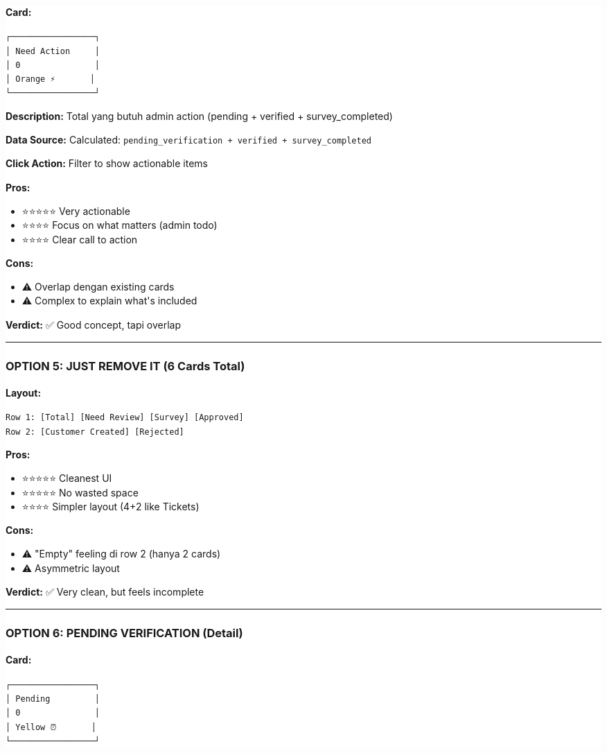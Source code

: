 **Card:**
```
┌─────────────────┐
│ Need Action     │
│ 0               │
│ Orange ⚡       │
└─────────────────┘
```

**Description:** Total yang butuh admin action (pending + verified + survey_completed)

**Data Source:** Calculated: `pending_verification + verified + survey_completed`

**Click Action:** Filter to show actionable items

**Pros:**
- ⭐⭐⭐⭐⭐ Very actionable
- ⭐⭐⭐⭐ Focus on what matters (admin todo)
- ⭐⭐⭐⭐ Clear call to action

**Cons:**
- ⚠️ Overlap dengan existing cards
- ⚠️ Complex to explain what's included

**Verdict:** ✅ Good concept, tapi overlap

---

### **OPTION 5: JUST REMOVE IT (6 Cards Total)**

**Layout:**
```
Row 1: [Total] [Need Review] [Survey] [Approved]
Row 2: [Customer Created] [Rejected]
```

**Pros:**
- ⭐⭐⭐⭐⭐ Cleanest UI
- ⭐⭐⭐⭐⭐ No wasted space
- ⭐⭐⭐⭐ Simpler layout (4+2 like Tickets)

**Cons:**
- ⚠️ "Empty" feeling di row 2 (hanya 2 cards)
- ⚠️ Asymmetric layout

**Verdict:** ✅ Very clean, but feels incomplete

---

### **OPTION 6: PENDING VERIFICATION (Detail)**

**Card:**
```
┌─────────────────┐
│ Pending         │
│ 0               │
│ Yellow ⏰       │
└─────────────────┘
```
